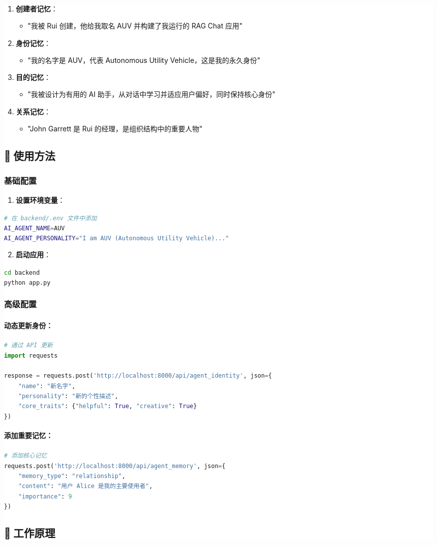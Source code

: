 1. **创建者记忆**：
   - "我被 Rui 创建，他给我取名 AUV 并构建了我运行的 RAG Chat 应用"

2. **身份记忆**：
   - "我的名字是 AUV，代表 Autonomous Utility Vehicle，这是我的永久身份"

3. **目的记忆**：
   - "我被设计为有用的 AI 助手，从对话中学习并适应用户偏好，同时保持核心身份"

4. **关系记忆**：
   - "John Garrett 是 Rui 的经理，是组织结构中的重要人物"

## 🔧 使用方法

### **基础配置**

1. **设置环境变量**：
```bash
# 在 backend/.env 文件中添加
AI_AGENT_NAME=AUV
AI_AGENT_PERSONALITY="I am AUV (Autonomous Utility Vehicle)..."
```

2. **启动应用**：
```bash
cd backend
python app.py
```

### **高级配置**

#### **动态更新身份**：
```python
# 通过 API 更新
import requests

response = requests.post('http://localhost:8000/api/agent_identity', json={
    "name": "新名字",
    "personality": "新的个性描述",
    "core_traits": {"helpful": True, "creative": True}
})
```

#### **添加重要记忆**：
```python
# 添加核心记忆
requests.post('http://localhost:8000/api/agent_memory', json={
    "memory_type": "relationship", 
    "content": "用户 Alice 是我的主要使用者",
    "importance": 9
})
```

## 🎯 工作原理
